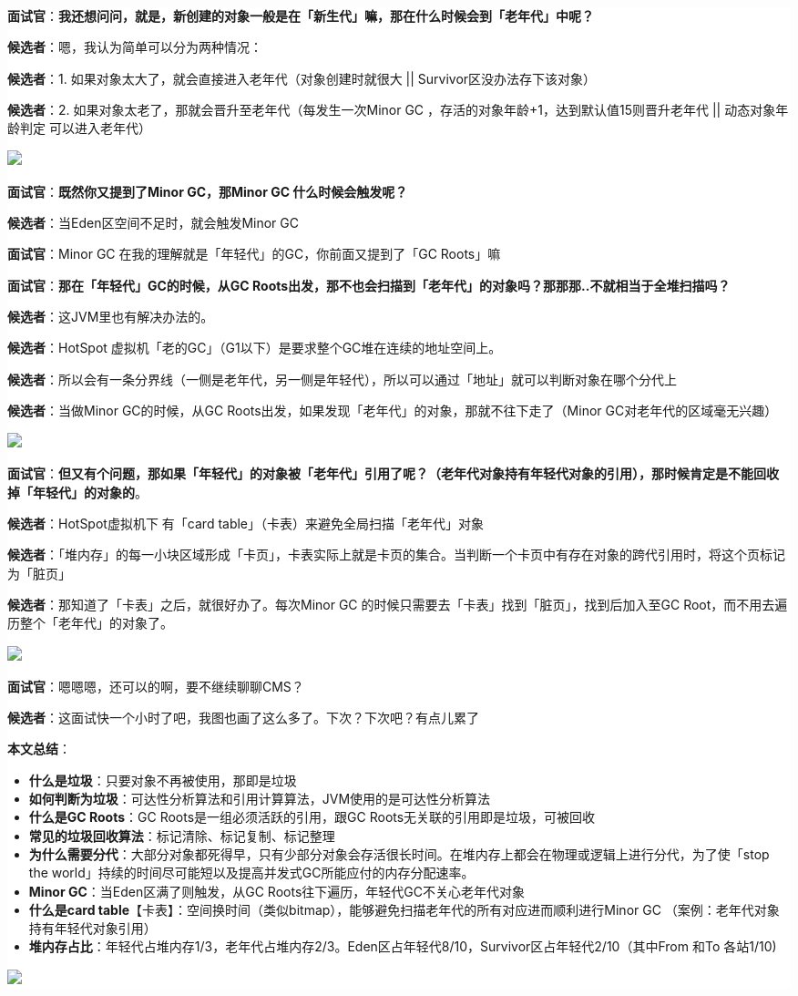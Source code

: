 **面试官**：**我还想问问，就是，新创建的对象一般是在「新生代」嘛，那在什么时候会到「老年代」中呢？**

**候选者**：嗯，我认为简单可以分为两种情况：

**候选者**：1. 如果对象太大了，就会直接进入老年代（对象创建时就很大 || Survivor区没办法存下该对象）

**候选者**：2. 如果对象太老了，那就会晋升至老年代（每发生一次Minor GC ，存活的对象年龄+1，达到默认值15则晋升老年代 || 动态对象年龄判定 可以进入老年代）

[![](/images/jueJin/9429a1ee6094469.png)](https://link.juejin.cn?target=https%3A%2F%2Ftva1.sinaimg.cn%2Flarge%2F008i3skNgy1gtvoks5xcgj60l10h9q3d02.jpg "https://tva1.sinaimg.cn/large/008i3skNgy1gtvoks5xcgj60l10h9q3d02.jpg")

**面试官**：**既然你又提到了Minor GC，那Minor GC 什么时候会触发呢？**

**候选者**：当Eden区空间不足时，就会触发Minor GC

**面试官**：Minor GC 在我的理解就是「年轻代」的GC，你前面又提到了「GC Roots」嘛

**面试官**：**那在「年轻代」GC的时候，从GC Roots出发，那不也会扫描到「老年代」的对象吗？那那那..不就相当于全堆扫描吗？**

**候选者**：这JVM里也有解决办法的。

**候选者**：HotSpot 虚拟机「老的GC」（G1以下）是要求整个GC堆在连续的地址空间上。

**候选者**：所以会有一条分界线（一侧是老年代，另一侧是年轻代），所以可以通过「地址」就可以判断对象在哪个分代上

**候选者**：当做Minor GC的时候，从GC Roots出发，如果发现「老年代」的对象，那就不往下走了（Minor GC对老年代的区域毫无兴趣）

[![](/images/jueJin/6ec81a2a0edc46f.png)](https://link.juejin.cn?target=https%3A%2F%2Ftva1.sinaimg.cn%2Flarge%2F008i3skNgy1gtvooynl3xj60rg070abg02.jpg "https://tva1.sinaimg.cn/large/008i3skNgy1gtvooynl3xj60rg070abg02.jpg")

**面试官**：**但又有个问题，那如果「年轻代」的对象被「老年代」引用了呢？（老年代对象持有年轻代对象的引用），那时候肯定是不能回收掉「年轻代」的对象的**。

**候选者**：HotSpot虚拟机下 有「card table」（卡表）来避免全局扫描「老年代」对象

**候选者**：「堆内存」的每一小块区域形成「卡页」，卡表实际上就是卡页的集合。当判断一个卡页中有存在对象的跨代引用时，将这个页标记为「脏页」

**候选者**：那知道了「卡表」之后，就很好办了。每次Minor GC 的时候只需要去「卡表」找到「脏页」，找到后加入至GC Root，而不用去遍历整个「老年代」的对象了。

[![](/images/jueJin/eae6d1f754d94a7.png)](https://link.juejin.cn?target=https%3A%2F%2Ftva1.sinaimg.cn%2Flarge%2F008i3skNgy1gtvoodyjk6j60uu09gq4q02.jpg "https://tva1.sinaimg.cn/large/008i3skNgy1gtvoodyjk6j60uu09gq4q02.jpg")

**面试官**：嗯嗯嗯，还可以的啊，要不继续聊聊CMS？

**候选者**：这面试快一个小时了吧，我图也画了这么多了。下次？下次吧？有点儿累了

**本文总结**：

*   **什么是垃圾**：只要对象不再被使用，那即是垃圾
*   **如何判断为垃圾**：可达性分析算法和引用计算算法，JVM使用的是可达性分析算法
*   **什么是GC Roots**：GC Roots是一组必须活跃的引用，跟GC Roots无关联的引用即是垃圾，可被回收
*   **常见的垃圾回收算法**：标记清除、标记复制、标记整理
*   **为什么需要分代**：大部分对象都死得早，只有少部分对象会存活很长时间。在堆内存上都会在物理或逻辑上进行分代，为了使「stop the world」持续的时间尽可能短以及提高并发式GC所能应付的内存分配速率。
*   **Minor GC**：当Eden区满了则触发，从GC Roots往下遍历，年轻代GC不关心老年代对象
*   **什么是card table**【卡表】：空间换时间（类似bitmap），能够避免扫描老年代的所有对应进而顺利进行Minor GC （案例：老年代对象持有年轻代对象引用）
*   **堆内存占比**：年轻代占堆内存1/3，老年代占堆内存2/3。Eden区占年轻代8/10，Survivor区占年轻代2/10（其中From 和To 各站1/10)

[![](/images/jueJin/39cd3dfb87264ff.png)](https://link.juejin.cn?target=https%3A%2F%2Ftva1.sinaimg.cn%2Flarge%2F008i3skNgy1gtmf49rbzoj61400mijt902.jpg "https://tva1.sinaimg.cn/large/008i3skNgy1gtmf49rbzoj61400mijt902.jpg")
